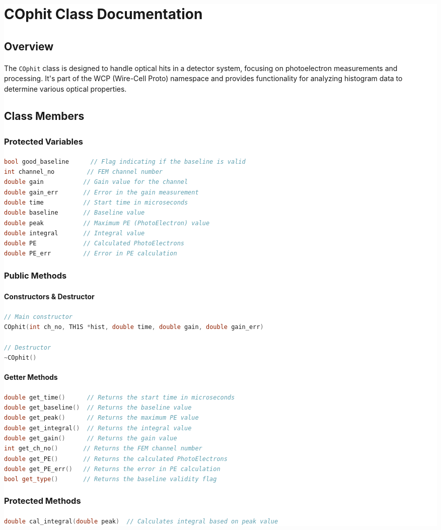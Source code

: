 # COphit Class Documentation

## Overview
The `COphit` class is designed to handle optical hits in a detector system, focusing on photoelectron measurements and processing. It's part of the WCP (Wire-Cell Proto) namespace and provides functionality for analyzing histogram data to determine various optical properties.

## Class Members

### Protected Variables
```cpp
bool good_baseline      // Flag indicating if the baseline is valid
int channel_no         // FEM channel number
double gain           // Gain value for the channel
double gain_err       // Error in the gain measurement
double time           // Start time in microseconds
double baseline       // Baseline value
double peak           // Maximum PE (PhotoElectron) value
double integral       // Integral value
double PE             // Calculated PhotoElectrons
double PE_err         // Error in PE calculation
```

### Public Methods

#### Constructors & Destructor
```cpp
// Main constructor
COphit(int ch_no, TH1S *hist, double time, double gain, double gain_err)

// Destructor
~COphit()
```

#### Getter Methods
```cpp
double get_time()      // Returns the start time in microseconds
double get_baseline()  // Returns the baseline value
double get_peak()      // Returns the maximum PE value
double get_integral()  // Returns the integral value
double get_gain()      // Returns the gain value
int get_ch_no()       // Returns the FEM channel number
double get_PE()       // Returns the calculated PhotoElectrons
double get_PE_err()   // Returns the error in PE calculation
bool get_type()       // Returns the baseline validity flag
```

### Protected Methods
```cpp
double cal_integral(double peak)  // Calculates integral based on peak value
```
